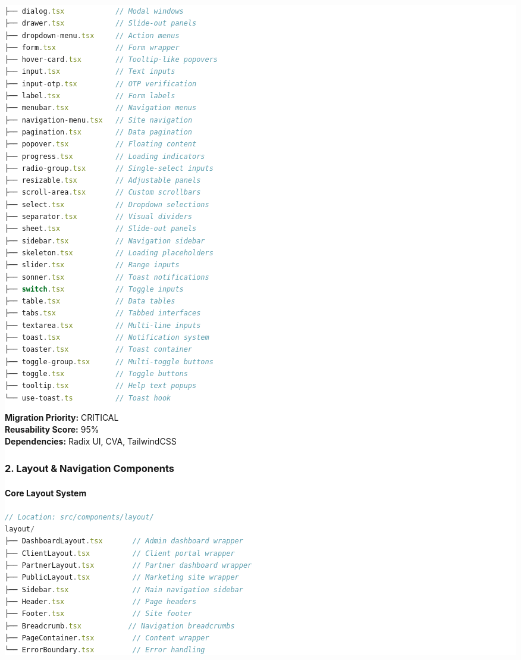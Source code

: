 ```typescript
├── dialog.tsx            // Modal windows
├── drawer.tsx            // Slide-out panels
├── dropdown-menu.tsx     // Action menus
├── form.tsx              // Form wrapper
├── hover-card.tsx        // Tooltip-like popovers
├── input.tsx             // Text inputs
├── input-otp.tsx         // OTP verification
├── label.tsx             // Form labels
├── menubar.tsx           // Navigation menus
├── navigation-menu.tsx   // Site navigation
├── pagination.tsx        // Data pagination
├── popover.tsx           // Floating content
├── progress.tsx          // Loading indicators
├── radio-group.tsx       // Single-select inputs
├── resizable.tsx         // Adjustable panels
├── scroll-area.tsx       // Custom scrollbars
├── select.tsx            // Dropdown selections
├── separator.tsx         // Visual dividers
├── sheet.tsx             // Slide-out panels
├── sidebar.tsx           // Navigation sidebar
├── skeleton.tsx          // Loading placeholders
├── slider.tsx            // Range inputs
├── sonner.tsx            // Toast notifications
├── switch.tsx            // Toggle inputs
├── table.tsx             // Data tables
├── tabs.tsx              // Tabbed interfaces
├── textarea.tsx          // Multi-line inputs
├── toast.tsx             // Notification system
├── toaster.tsx           // Toast container
├── toggle-group.tsx      // Multi-toggle buttons
├── toggle.tsx            // Toggle buttons
├── tooltip.tsx           // Help text popups
└── use-toast.ts          // Toast hook
```

**Migration Priority:** CRITICAL  
**Reusability Score:** 95%  
**Dependencies:** Radix UI, CVA, TailwindCSS  

### 2. Layout & Navigation Components

#### Core Layout System
```typescript
// Location: src/components/layout/
layout/
├── DashboardLayout.tsx       // Admin dashboard wrapper
├── ClientLayout.tsx          // Client portal wrapper  
├── PartnerLayout.tsx         // Partner dashboard wrapper
├── PublicLayout.tsx          // Marketing site wrapper
├── Sidebar.tsx               // Main navigation sidebar
├── Header.tsx                // Page headers
├── Footer.tsx                // Site footer
├── Breadcrumb.tsx           // Navigation breadcrumbs
├── PageContainer.tsx         // Content wrapper
└── ErrorBoundary.tsx         // Error handling
```
